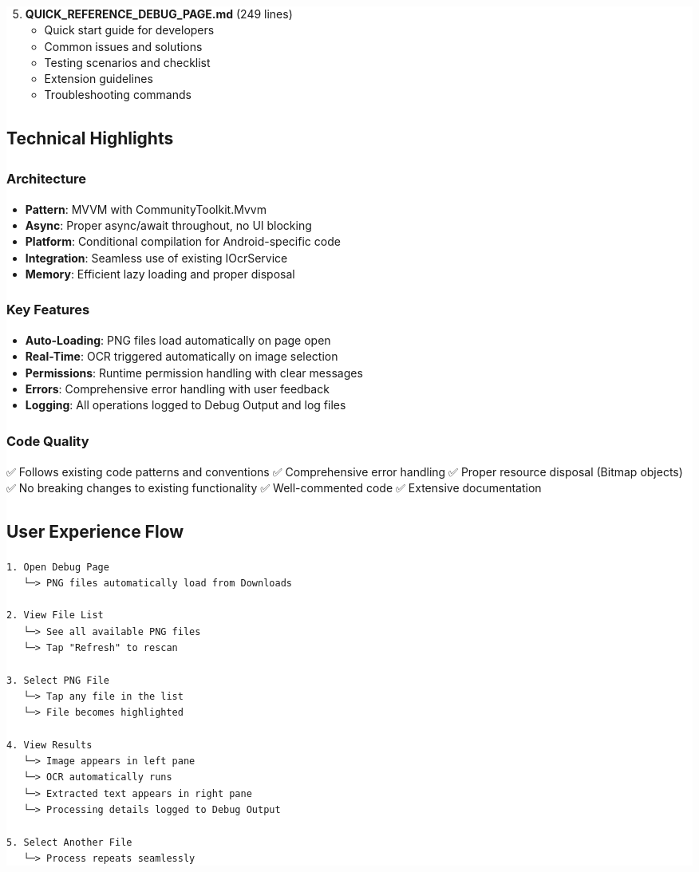 5. **QUICK_REFERENCE_DEBUG_PAGE.md** (249 lines)
   - Quick start guide for developers
   - Common issues and solutions
   - Testing scenarios and checklist
   - Extension guidelines
   - Troubleshooting commands

## Technical Highlights

### Architecture
- **Pattern**: MVVM with CommunityToolkit.Mvvm
- **Async**: Proper async/await throughout, no UI blocking
- **Platform**: Conditional compilation for Android-specific code
- **Integration**: Seamless use of existing IOcrService
- **Memory**: Efficient lazy loading and proper disposal

### Key Features
- **Auto-Loading**: PNG files load automatically on page open
- **Real-Time**: OCR triggered automatically on image selection
- **Permissions**: Runtime permission handling with clear messages
- **Errors**: Comprehensive error handling with user feedback
- **Logging**: All operations logged to Debug Output and log files

### Code Quality
✅ Follows existing code patterns and conventions
✅ Comprehensive error handling
✅ Proper resource disposal (Bitmap objects)
✅ No breaking changes to existing functionality
✅ Well-commented code
✅ Extensive documentation

## User Experience Flow

```
1. Open Debug Page
   └─> PNG files automatically load from Downloads

2. View File List
   └─> See all available PNG files
   └─> Tap "Refresh" to rescan

3. Select PNG File
   └─> Tap any file in the list
   └─> File becomes highlighted

4. View Results
   └─> Image appears in left pane
   └─> OCR automatically runs
   └─> Extracted text appears in right pane
   └─> Processing details logged to Debug Output

5. Select Another File
   └─> Process repeats seamlessly
```
